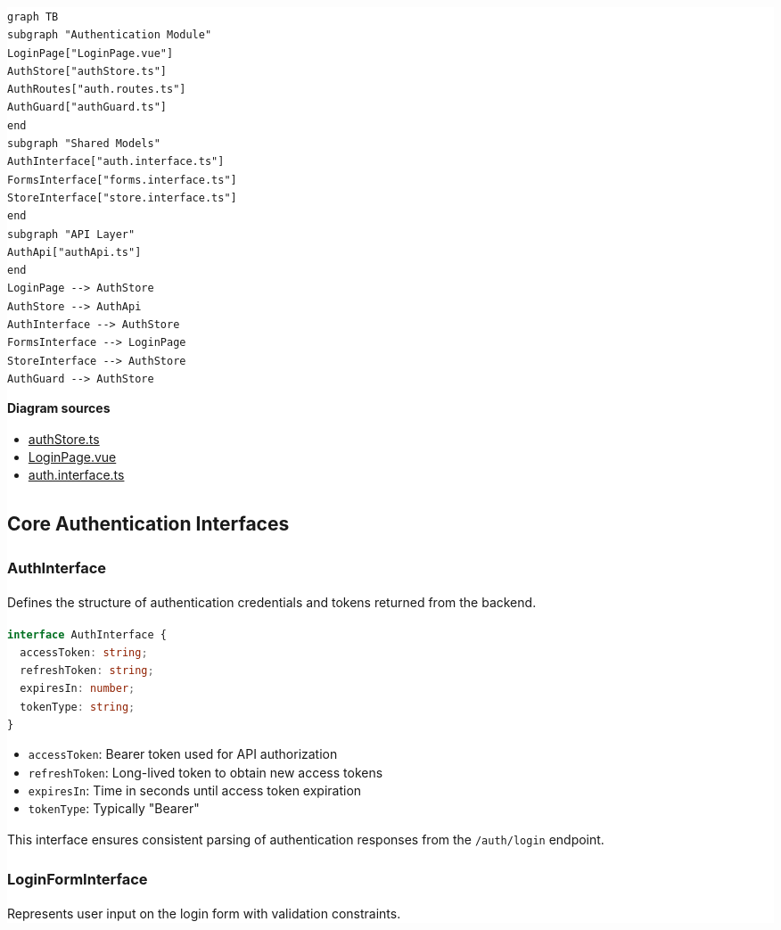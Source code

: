 ```mermaid
graph TB
subgraph "Authentication Module"
LoginPage["LoginPage.vue"]
AuthStore["authStore.ts"]
AuthRoutes["auth.routes.ts"]
AuthGuard["authGuard.ts"]
end
subgraph "Shared Models"
AuthInterface["auth.interface.ts"]
FormsInterface["forms.interface.ts"]
StoreInterface["store.interface.ts"]
end
subgraph "API Layer"
AuthApi["authApi.ts"]
end
LoginPage --> AuthStore
AuthStore --> AuthApi
AuthInterface --> AuthStore
FormsInterface --> LoginPage
StoreInterface --> AuthStore
AuthGuard --> AuthStore
```

**Diagram sources**
- [authStore.ts](file://src/root/auth/store/authStore.ts#L1-L100)
- [LoginPage.vue](file://src/root/auth/pages/LoginPage.vue#L1-L80)
- [auth.interface.ts](file://src/root/shared/model/interface/auth/auth.interface.ts#L1-L60)

## Core Authentication Interfaces

### AuthInterface
Defines the structure of authentication credentials and tokens returned from the backend.

```typescript
interface AuthInterface {
  accessToken: string;
  refreshToken: string;
  expiresIn: number;
  tokenType: string;
}
```

- `accessToken`: Bearer token used for API authorization
- `refreshToken`: Long-lived token to obtain new access tokens
- `expiresIn`: Time in seconds until access token expiration
- `tokenType`: Typically "Bearer"

This interface ensures consistent parsing of authentication responses from the `/auth/login` endpoint.

### LoginFormInterface
Represents user input on the login form with validation constraints.
